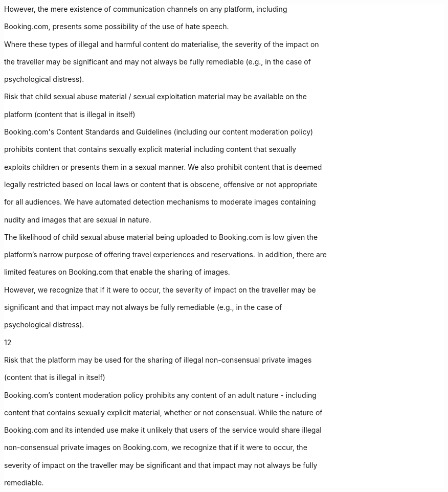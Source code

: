 However, the mere existence of communication channels on any platform, including

Booking.com, presents some possibility of the use of hate speech.



Where these types of illegal and harmful content do materialise, the severity of the impact on

the traveller may be significant and may not always be fully remediable (e.g., in the case of

psychological distress).



Risk that child sexual abuse material / sexual exploitation material may be available on the

platform (content that is illegal in itself)



Booking.com's Content Standards and Guidelines (including our content moderation policy)

prohibits content that contains sexually explicit material including content that sexually

exploits children or presents them in a sexual manner. We also prohibit content that is deemed

legally restricted based on local laws or content that is obscene, offensive or not appropriate

for all audiences. We have automated detection mechanisms to moderate images containing

nudity and images that are sexual in nature.



The likelihood of child sexual abuse material being uploaded to Booking.com is low given the

platform’s narrow purpose of offering travel experiences and reservations. In addition, there are

limited features on Booking.com that enable the sharing of images.



However, we recognize that if it were to occur, the severity of impact on the traveller may be

significant and that impact may not always be fully remediable (e.g., in the case of

psychological distress).



12

Risk that the platform may be used for the sharing of illegal non-consensual private images

(content that is illegal in itself)



Booking.com’s content moderation policy prohibits any content of an adult nature - including

content that contains sexually explicit material, whether or not consensual. While the nature of

Booking.com and its intended use make it unlikely that users of the service would share illegal

non-consensual private images on Booking.com, we recognize that if it were to occur, the

severity of impact on the traveller may be significant and that impact may not always be fully

remediable.
